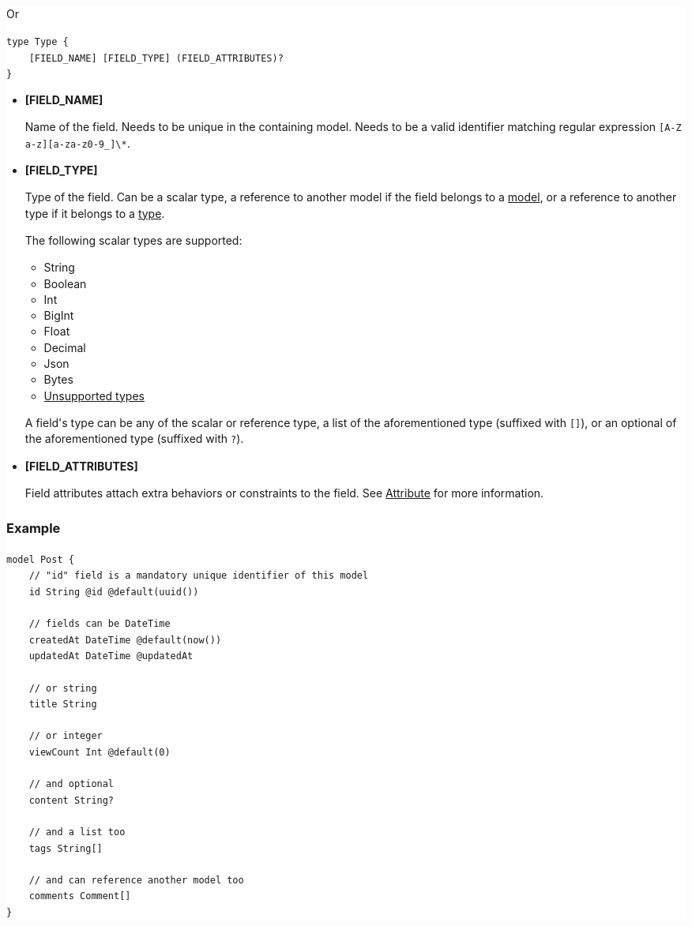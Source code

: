 Or

```zmodel
type Type {
    [FIELD_NAME] [FIELD_TYPE] (FIELD_ATTRIBUTES)?
}
```

-   **[FIELD_NAME]**

    Name of the field. Needs to be unique in the containing model. Needs to be a valid identifier matching regular expression `[A-Za-z][a-za-z0-9_]\*`.

-   **[FIELD_TYPE]**

    Type of the field. Can be a scalar type, a reference to another model if the field belongs to a [model](#model), or a reference to another type if it belongs to a [type](#type).

    The following scalar types are supported:

    -   String
    -   Boolean
    -   Int
    -   BigInt
    -   Float
    -   Decimal
    -   Json
    -   Bytes
    -   [Unsupported types](https://www.prisma.io/docs/concepts/components/prisma-schema/data-model#unsupported-types)

    A field's type can be any of the scalar or reference type, a list of the aforementioned type (suffixed with `[]`), or an optional of the aforementioned type (suffixed with `?`).

-   **[FIELD_ATTRIBUTES]**

    Field attributes attach extra behaviors or constraints to the field. See [Attribute](#attribute) for more information.

### Example

```zmodel
model Post {
    // "id" field is a mandatory unique identifier of this model
    id String @id @default(uuid())

    // fields can be DateTime
    createdAt DateTime @default(now())
    updatedAt DateTime @updatedAt

    // or string
    title String

    // or integer
    viewCount Int @default(0)

    // and optional
    content String?

    // and a list too
    tags String[]

    // and can reference another model too
    comments Comment[]
}
```

